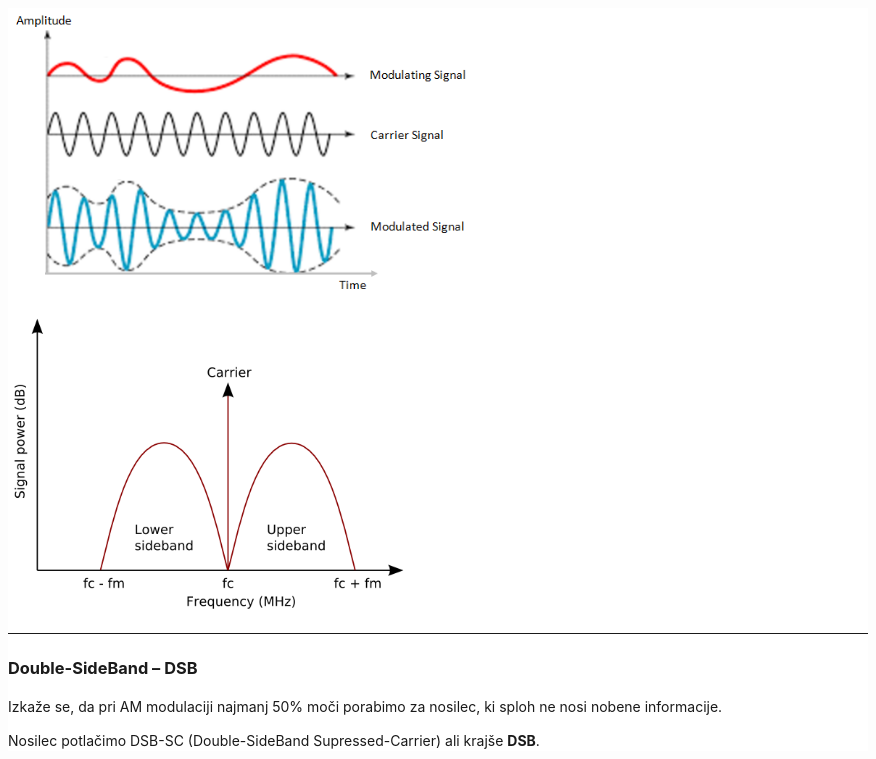 <img src="images/am_signal.png" height=300>
<img src="images/web_42.png" height=300>
</div>

----

### Double-SideBand – DSB

Izkaže se, da pri AM modulaciji najmanj 50% moči porabimo za nosilec, ki sploh ne nosi nobene informacije.

Nosilec potlačimo DSB-SC (Double-SideBand Supressed-Carrier) ali krajše **DSB**.
